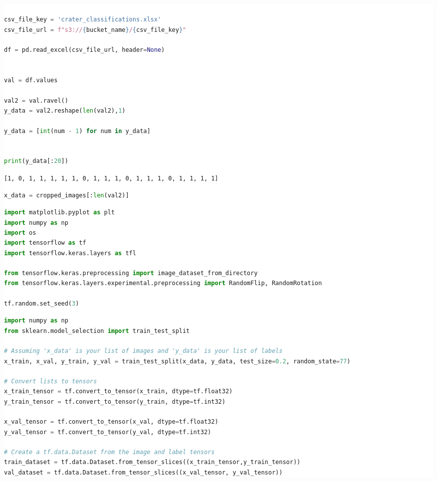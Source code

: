 
```python

csv_file_key = 'crater_classifications.xlsx'
csv_file_url = f"s3://{bucket_name}/{csv_file_key}"

df = pd.read_excel(csv_file_url, header=None)


val = df.values

val2 = val.ravel()
y_data = val2.reshape(len(val2),1)

y_data = [int(num - 1) for num in y_data]


print(y_data[:20])
```

    [1, 0, 1, 1, 1, 1, 1, 0, 1, 1, 1, 0, 1, 1, 1, 0, 1, 1, 1, 1]



```python
x_data = cropped_images[:len(val2)]

```


```python
import matplotlib.pyplot as plt
import numpy as np
import os
import tensorflow as tf
import tensorflow.keras.layers as tfl

from tensorflow.keras.preprocessing import image_dataset_from_directory
from tensorflow.keras.layers.experimental.preprocessing import RandomFlip, RandomRotation

tf.random.set_seed(3)
```


```python
import numpy as np
from sklearn.model_selection import train_test_split

# Assuming 'x_data' is your list of images and 'y_data' is your list of labels
x_train, x_val, y_train, y_val = train_test_split(x_data, y_data, test_size=0.2, random_state=77)

# Convert lists to tensors
x_train_tensor = tf.convert_to_tensor(x_train, dtype=tf.float32)
y_train_tensor = tf.convert_to_tensor(y_train, dtype=tf.int32)

x_val_tensor = tf.convert_to_tensor(x_val, dtype=tf.float32)
y_val_tensor = tf.convert_to_tensor(y_val, dtype=tf.int32)

# Create a tf.data.Dataset from the image and label tensors
train_dataset = tf.data.Dataset.from_tensor_slices((x_train_tensor,y_train_tensor))
val_dataset = tf.data.Dataset.from_tensor_slices((x_val_tensor, y_val_tensor))
```
